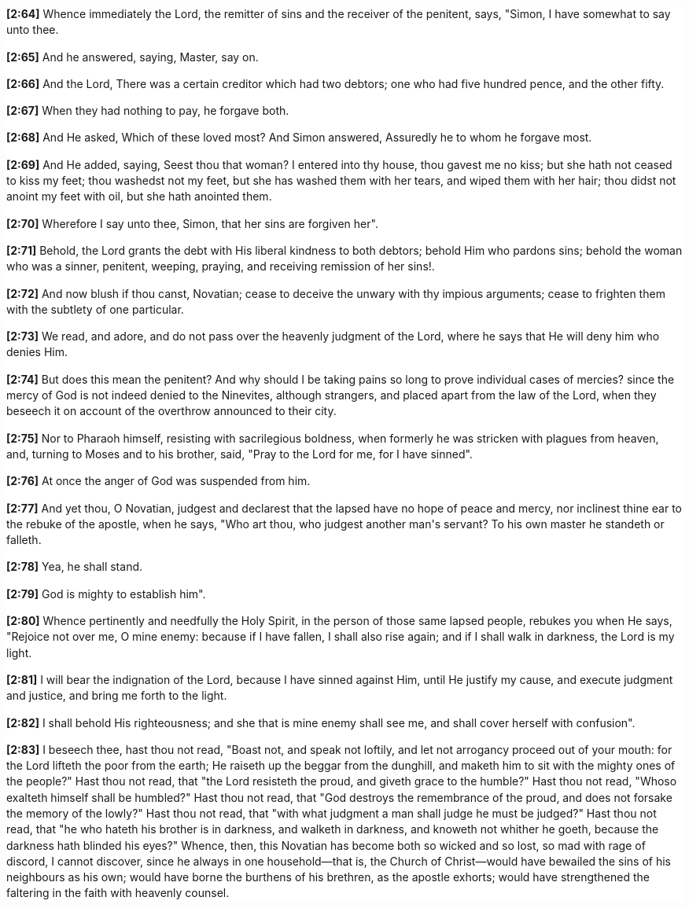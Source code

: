 **[2:64]** Whence immediately the Lord, the remitter of sins and the receiver of the penitent, says, "Simon, I have somewhat to say unto thee.

**[2:65]** And he answered, saying, Master, say on.

**[2:66]** And the Lord, There was a certain creditor which had two debtors; one who had five hundred pence, and the other fifty.

**[2:67]** When they had nothing to pay, he forgave both.

**[2:68]** And He asked, Which of these loved most?  And Simon answered, Assuredly he to whom he forgave most.

**[2:69]** And He added, saying, Seest thou that woman? I entered into thy house, thou gavest me no kiss; but she hath not ceased to kiss my feet; thou washedst not my feet, but she has washed them with her tears, and wiped them with her hair; thou didst not anoint my feet with oil, but she hath anointed them.

**[2:70]** Wherefore I say unto thee, Simon, that her sins are forgiven her".

**[2:71]** Behold, the Lord grants the debt with His liberal kindness to both debtors; behold Him who pardons sins; behold the woman who was a sinner, penitent, weeping, praying, and receiving remission of her sins!.

**[2:72]** And now blush if thou canst, Novatian; cease to deceive the unwary with thy impious arguments; cease to frighten them with the subtlety of one particular.

**[2:73]** We read, and adore, and do not pass over the heavenly judgment of the Lord, where he says that He will deny him who denies Him.

**[2:74]** But does this mean the penitent? And why should I be taking pains so long to prove individual cases of mercies? since the mercy of God is not indeed denied to the Ninevites, although strangers, and placed apart from the law of the Lord, when they beseech it on account of the overthrow announced to their city.

**[2:75]** Nor to Pharaoh himself, resisting with sacrilegious boldness, when formerly he was stricken with plagues from heaven, and, turning to Moses and to his brother, said, "Pray to the Lord for me, for I have sinned".

**[2:76]** At once the anger of God was suspended from him.

**[2:77]** And yet thou, O Novatian, judgest and declarest that the lapsed have no hope of peace and mercy, nor inclinest thine ear to the rebuke of the apostle, when he says, "Who art thou, who judgest another man's servant? To his own master he standeth or falleth.

**[2:78]** Yea, he shall stand.

**[2:79]** God is mighty to establish him".

**[2:80]** Whence pertinently and needfully the Holy Spirit, in the person of those same lapsed people, rebukes you when He says, "Rejoice not over me, O mine enemy: because if I have fallen, I shall also rise again; and if I shall walk in darkness, the Lord is my light.

**[2:81]** I will bear the indignation of the Lord, because I have sinned against Him, until He justify my cause, and execute judgment and justice, and bring me forth to the light.

**[2:82]** I shall behold His righteousness; and she that is mine enemy shall see me, and shall cover herself with confusion".

**[2:83]** I beseech thee, hast thou not read, "Boast not, and speak not loftily, and let not arrogancy proceed out of your mouth: for the Lord lifteth the poor from the earth; He raiseth up the beggar from the dunghill, and maketh him to sit with the mighty ones of the people?" Hast thou not read, that "the Lord resisteth the proud, and giveth grace to the humble?"  Hast thou not read, "Whoso exalteth himself shall be humbled?" Hast thou not read, that "God destroys the remembrance of the proud, and does not forsake the memory of the lowly?" Hast thou not read, that "with what judgment a man shall judge he must be judged?"  Hast thou not read, that "he who hateth his brother is in darkness, and walketh in darkness, and knoweth not whither he goeth, because the darkness hath blinded his eyes?" Whence, then, this Novatian has become both so wicked and so lost, so mad with rage of discord, I cannot discover, since he always in one household—that is, the Church of Christ—would have bewailed the sins of his neighbours as his own; would have borne the burthens of his brethren, as the apostle exhorts; would have strengthened the faltering in the faith with heavenly counsel.
